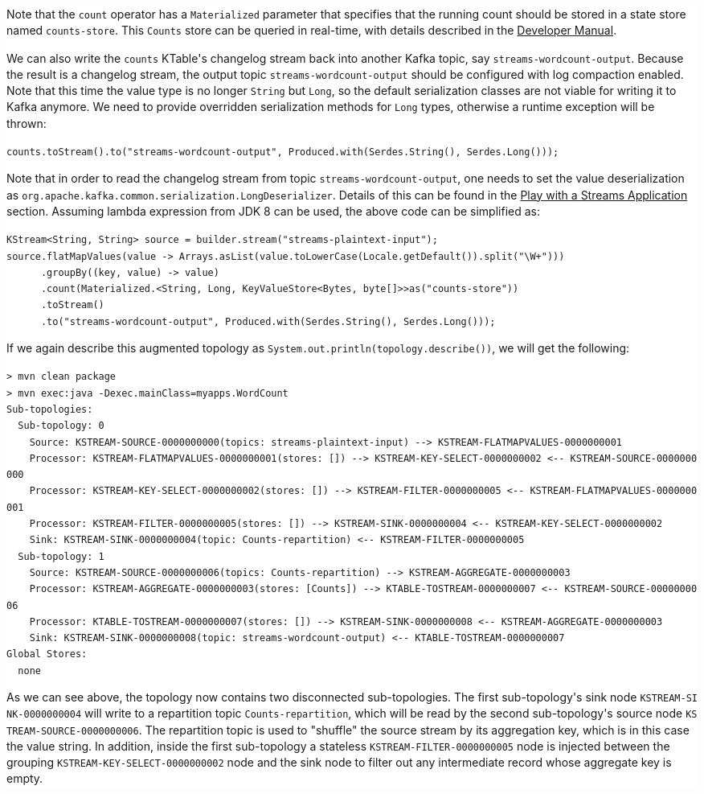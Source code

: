 Note that the `count` operator has a `Materialized` parameter that specifies that the running count should be stored in a state store named `counts-store`. This `Counts` store can be queried in real-time, with details described in the [Developer Manual](/31/streams/developer-guide/interactive-queries.html). 

We can also write the `counts` KTable's changelog stream back into another Kafka topic, say `streams-wordcount-output`. Because the result is a changelog stream, the output topic `streams-wordcount-output` should be configured with log compaction enabled. Note that this time the value type is no longer `String` but `Long`, so the default serialization classes are not viable for writing it to Kafka anymore. We need to provide overridden serialization methods for `Long` types, otherwise a runtime exception will be thrown: 
    
    
    counts.toStream().to("streams-wordcount-output", Produced.with(Serdes.String(), Serdes.Long()));

Note that in order to read the changelog stream from topic `streams-wordcount-output`, one needs to set the value deserialization as `org.apache.kafka.common.serialization.LongDeserializer`. Details of this can be found in the [Play with a Streams Application](/31/streams/quickstart) section. Assuming lambda expression from JDK 8 can be used, the above code can be simplified as: 
    
    
    KStream<String, String> source = builder.stream("streams-plaintext-input");
    source.flatMapValues(value -> Arrays.asList(value.toLowerCase(Locale.getDefault()).split("\W+")))
          .groupBy((key, value) -> value)
          .count(Materialized.<String, Long, KeyValueStore<Bytes, byte[]>>as("counts-store"))
          .toStream()
          .to("streams-wordcount-output", Produced.with(Serdes.String(), Serdes.Long()));

If we again describe this augmented topology as `System.out.println(topology.describe())`, we will get the following: 
    
    
    > mvn clean package
    > mvn exec:java -Dexec.mainClass=myapps.WordCount
    Sub-topologies:
      Sub-topology: 0
        Source: KSTREAM-SOURCE-0000000000(topics: streams-plaintext-input) --> KSTREAM-FLATMAPVALUES-0000000001
        Processor: KSTREAM-FLATMAPVALUES-0000000001(stores: []) --> KSTREAM-KEY-SELECT-0000000002 <-- KSTREAM-SOURCE-0000000000
        Processor: KSTREAM-KEY-SELECT-0000000002(stores: []) --> KSTREAM-FILTER-0000000005 <-- KSTREAM-FLATMAPVALUES-0000000001
        Processor: KSTREAM-FILTER-0000000005(stores: []) --> KSTREAM-SINK-0000000004 <-- KSTREAM-KEY-SELECT-0000000002
        Sink: KSTREAM-SINK-0000000004(topic: Counts-repartition) <-- KSTREAM-FILTER-0000000005
      Sub-topology: 1
        Source: KSTREAM-SOURCE-0000000006(topics: Counts-repartition) --> KSTREAM-AGGREGATE-0000000003
        Processor: KSTREAM-AGGREGATE-0000000003(stores: [Counts]) --> KTABLE-TOSTREAM-0000000007 <-- KSTREAM-SOURCE-0000000006
        Processor: KTABLE-TOSTREAM-0000000007(stores: []) --> KSTREAM-SINK-0000000008 <-- KSTREAM-AGGREGATE-0000000003
        Sink: KSTREAM-SINK-0000000008(topic: streams-wordcount-output) <-- KTABLE-TOSTREAM-0000000007
    Global Stores:
      none

As we can see above, the topology now contains two disconnected sub-topologies. The first sub-topology's sink node `KSTREAM-SINK-0000000004` will write to a repartition topic `Counts-repartition`, which will be read by the second sub-topology's source node `KSTREAM-SOURCE-0000000006`. The repartition topic is used to "shuffle" the source stream by its aggregation key, which is in this case the value string. In addition, inside the first sub-topology a stateless `KSTREAM-FILTER-0000000005` node is injected between the grouping `KSTREAM-KEY-SELECT-0000000002` node and the sink node to filter out any intermediate record whose aggregate key is empty. 
